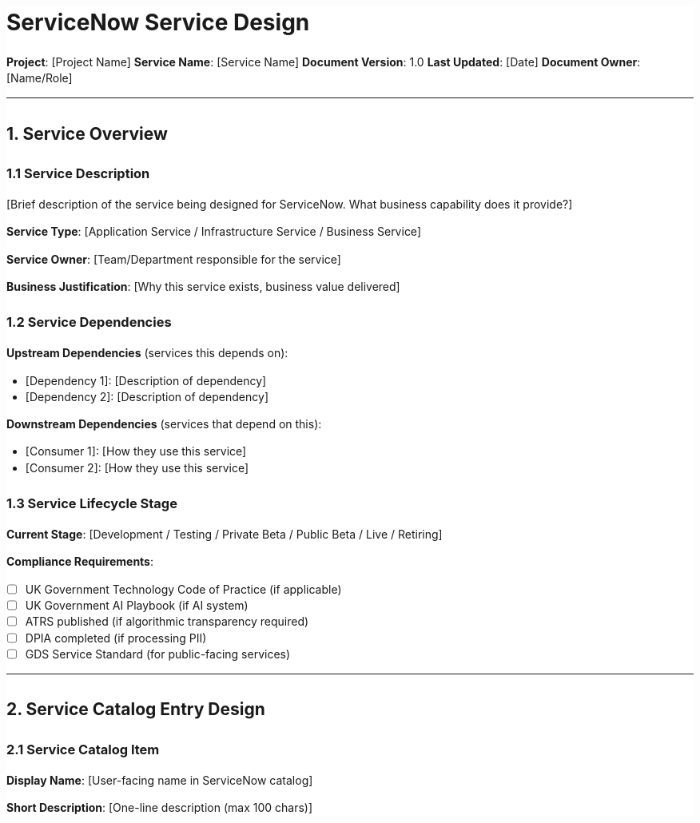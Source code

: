 # ServiceNow Service Design

**Project**: [Project Name]
**Service Name**: [Service Name]
**Document Version**: 1.0
**Last Updated**: [Date]
**Document Owner**: [Name/Role]

---

## 1. Service Overview

### 1.1 Service Description

[Brief description of the service being designed for ServiceNow. What business capability does it provide?]

**Service Type**: [Application Service / Infrastructure Service / Business Service]

**Service Owner**: [Team/Department responsible for the service]

**Business Justification**: [Why this service exists, business value delivered]

### 1.2 Service Dependencies

**Upstream Dependencies** (services this depends on):
- [Dependency 1]: [Description of dependency]
- [Dependency 2]: [Description of dependency]

**Downstream Dependencies** (services that depend on this):
- [Consumer 1]: [How they use this service]
- [Consumer 2]: [How they use this service]

### 1.3 Service Lifecycle Stage

**Current Stage**: [Development / Testing / Private Beta / Public Beta / Live / Retiring]

**Compliance Requirements**:
- [ ] UK Government Technology Code of Practice (if applicable)
- [ ] UK Government AI Playbook (if AI system)
- [ ] ATRS published (if algorithmic transparency required)
- [ ] DPIA completed (if processing PII)
- [ ] GDS Service Standard (for public-facing services)

---

## 2. Service Catalog Entry Design

### 2.1 Service Catalog Item

**Display Name**: [User-facing name in ServiceNow catalog]

**Short Description**: [One-line description (max 100 chars)]

